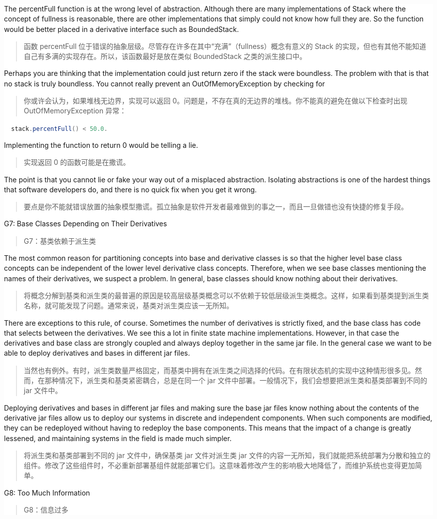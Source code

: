 The percentFull function is at the wrong level of abstraction. Although there are many implementations of Stack where the concept of fullness is reasonable, there are other implementations that simply could not know how full they are. So the function would be better placed in a derivative interface such as BoundedStack.

> 函数 percentFull 位于错误的抽象层级。尽管存在许多在其中“充满”（fullness）概念有意义的 Stack 的实现，但也有其他不能知道自己有多满的实现存在。所以，该函数最好是放在类似 BoundedStack 之类的派生接口中。

Perhaps you are thinking that the implementation could just return zero if the stack were boundless. The problem with that is that no stack is truly boundless. You cannot really prevent an OutOfMemoryException by checking for

> 你或许会认为，如果堆栈无边界，实现可以返回 0。问题是，不存在真的无边界的堆栈。你不能真的避免在做以下检查时出现 OutOfMemoryException 异常：

```java
  stack.percentFull() < 50.0.
```

Implementing the function to return 0 would be telling a lie.

> 实现返回 0 的函数可能是在撒谎。

The point is that you cannot lie or fake your way out of a misplaced abstraction. Isolating abstractions is one of the hardest things that software developers do, and there is no quick fix when you get it wrong.

> 要点是你不能就错误放置的抽象模型撒谎。孤立抽象是软件开发者最难做到的事之一，而且一旦做错也没有快捷的修复手段。

G7: Base Classes Depending on Their Derivatives

> G7：基类依赖于派生类

The most common reason for partitioning concepts into base and derivative classes is so that the higher level base class concepts can be independent of the lower level derivative class concepts. Therefore, when we see base classes mentioning the names of their derivatives, we suspect a problem. In general, base classes should know nothing about their derivatives.

> 将概念分解到基类和派生类的最普遍的原因是较高层级基类概念可以不依赖于较低层级派生类概念。这样，如果看到基类提到派生类名称，就可能发现了问题。通常来说，基类对派生类应该一无所知。

There are exceptions to this rule, of course. Sometimes the number of derivatives is strictly fixed, and the base class has code that selects between the derivatives. We see this a lot in finite state machine implementations. However, in that case the derivatives and base class are strongly coupled and always deploy together in the same jar file. In the general case we want to be able to deploy derivatives and bases in different jar files.

> 当然也有例外。有时，派生类数量严格固定，而基类中拥有在派生类之间选择的代码。在有限状态机的实现中这种情形很多见。然而，在那种情况下，派生类和基类紧密耦合，总是在同一个 jar 文件中部署。一般情况下，我们会想要把派生类和基类部署到不同的 jar 文件中。

Deploying derivatives and bases in different jar files and making sure the base jar files know nothing about the contents of the derivative jar files allow us to deploy our systems in discrete and independent components. When such components are modified, they can be redeployed without having to redeploy the base components. This means that the impact of a change is greatly lessened, and maintaining systems in the field is made much simpler.

> 将派生类和基类部署到不同的 jar 文件中，确保基类 jar 文件对派生类 jar 文件的内容一无所知，我们就能把系统部署为分散和独立的组件。修改了这些组件时，不必重新部署基组件就能部署它们。这意味着修改产生的影响极大地降低了，而维护系统也变得更加简单。

G8: Too Much Information

> G8：信息过多
